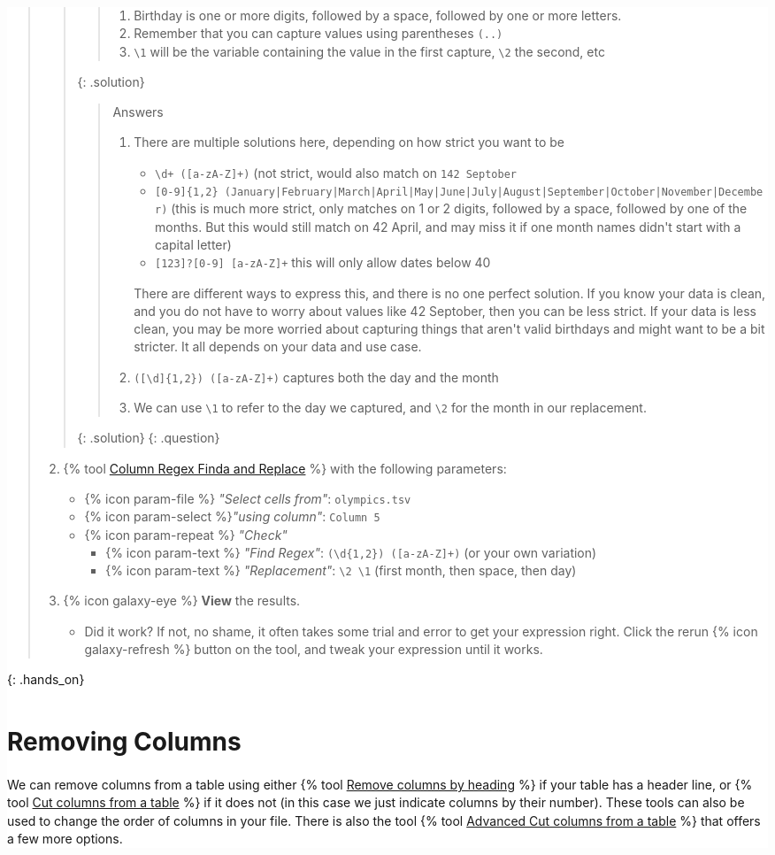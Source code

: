 >    > > 1. Birthday is one or more digits, followed by a space, followed by one or more letters.
>    > > 2. Remember that you can capture values using parentheses `(..)`
>    > > 3. `\1` will be the variable containing the value in the first capture, `\2` the second, etc
>    > >
>    > {: .solution}
>    >
>    > > <solution-title noprefix>Answers</solution-title>
>    > >
>    > > 1. There are multiple solutions here, depending on how strict you want to be
>    > >    - `\d+ ([a-zA-Z]+)` (not strict, would also match on `142 Septober`
>    > >    - `[0-9]{1,2} (January|February|March|April|May|June|July|August|September|October|November|December)` (this is much more strict, only matches on 1 or 2 digits, followed by a space, followed by one of the months. But this would still match on 42 April, and may miss it if one month names didn't start with a capital letter)
>    > >    - `[123]?[0-9] [a-zA-Z]+` this will only allow dates below 40
>    > >
>    > >    There are different ways to express this, and there is no one perfect solution. If you know your data is clean, and you do not have to worry about values like 42 Septober,
>    > >    then you can be less strict. If your data is less clean, you may be more worried about capturing things that aren't valid birthdays and might want to be a bit stricter.
>    > >    It all depends on your data and use case.
>    > >
>    > > 2. `([\d]{1,2}) ([a-zA-Z]+)` captures both the day and the month
>    > > 3. We can use `\1` to refer to the day we captured, and `\2` for the month in our replacement.
>    > >
>    > {: .solution}
>    {: .question}
>
> 2. {% tool [Column Regex Finda and Replace]({{version_replace_text_column}}) %} with the following parameters:
>    - {% icon param-file %} *"Select cells from"*: `olympics.tsv`
>    - {% icon param-select %}*"using column"*: `Column 5`
>    - {% icon param-repeat %} *"Check"*
>      - {% icon param-text %} *"Find Regex"*: `(\d{1,2}) ([a-zA-Z]+)` (or your own variation)
>      - {% icon param-text %} *"Replacement"*: `\2 \1` (first month, then space, then day)
>
> 3. {% icon galaxy-eye %} **View** the results.
>    - Did it work? If not, no shame, it often takes some trial and error to get your expression right. Click the rerun {% icon galaxy-refresh %} button on the tool,
>      and tweak your expression until it works.
>
{: .hands_on}




# Removing Columns

We can remove columns from a table using either {% tool [Remove columns by heading]({{version_remove_columns_by_header}}) %} if your table has a header line, or {% tool [Cut columns from a table]({{version_cut_columns}}) %} if it does not (in this case we just indicate columns by their number). These tools can also be used to change the order of columns in your file. There is also the tool {% tool [Advanced Cut columns from a table]({{version_cut_advanced}}) %} that offers a few more options.

